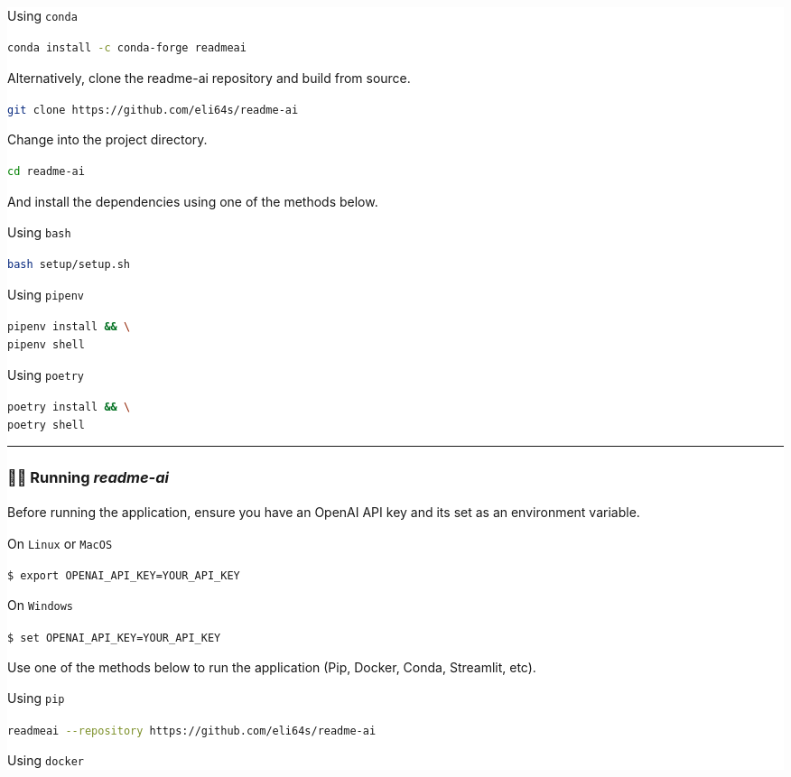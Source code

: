Using `conda`
```sh
conda install -c conda-forge readmeai
```

Alternatively, clone the readme-ai repository and build from source.

```sh
git clone https://github.com/eli64s/readme-ai
```

Change into the project directory.

```sh
cd readme-ai
```

And install the dependencies using one of the methods below.

Using `bash`
```sh
bash setup/setup.sh
```

Using `pipenv`
```sh
pipenv install && \
pipenv shell
```

Using `poetry`
```sh
poetry install && \
poetry shell
```

---

### 👩‍💻 Running *readme-ai*

Before running the application, ensure you have an OpenAI API key and its set as an environment variable.

On `Linux` or `MacOS`
```console
$ export OPENAI_API_KEY=YOUR_API_KEY
```

On `Windows`
```console
$ set OPENAI_API_KEY=YOUR_API_KEY
```

Use one of the methods below to run the application (Pip, Docker, Conda, Streamlit, etc).

Using `pip`
```sh
readmeai --repository https://github.com/eli64s/readme-ai
```

Using `docker`
